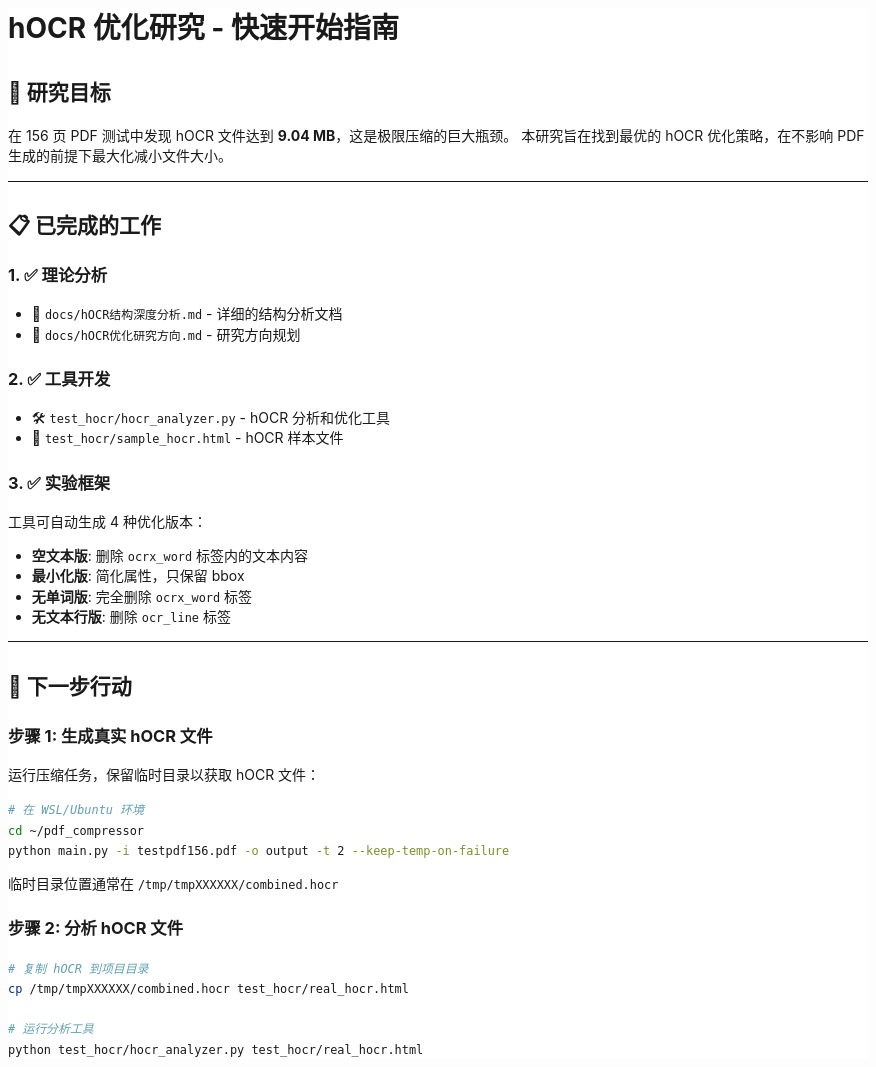 # hOCR 优化研究 - 快速开始指南

## 🎯 研究目标

在 156 页 PDF 测试中发现 hOCR 文件达到 **9.04 MB**，这是极限压缩的巨大瓶颈。
本研究旨在找到最优的 hOCR 优化策略，在不影响 PDF 生成的前提下最大化减小文件大小。

---

## 📋 已完成的工作

### 1. ✅ 理论分析
- 📄 `docs/hOCR结构深度分析.md` - 详细的结构分析文档
- 📄 `docs/hOCR优化研究方向.md` - 研究方向规划

### 2. ✅ 工具开发
- 🛠️ `test_hocr/hocr_analyzer.py` - hOCR 分析和优化工具
- 📝 `test_hocr/sample_hocr.html` - hOCR 样本文件

### 3. ✅ 实验框架
工具可自动生成 4 种优化版本：
- **空文本版**: 删除 `ocrx_word` 标签内的文本内容
- **最小化版**: 简化属性，只保留 bbox
- **无单词版**: 完全删除 `ocrx_word` 标签
- **无文本行版**: 删除 `ocr_line` 标签

---

## 🚀 下一步行动

### 步骤 1: 生成真实 hOCR 文件

运行压缩任务，保留临时目录以获取 hOCR 文件：

```bash
# 在 WSL/Ubuntu 环境
cd ~/pdf_compressor
python main.py -i testpdf156.pdf -o output -t 2 --keep-temp-on-failure
```

临时目录位置通常在 `/tmp/tmpXXXXXX/combined.hocr`

### 步骤 2: 分析 hOCR 文件

```bash
# 复制 hOCR 到项目目录
cp /tmp/tmpXXXXXX/combined.hocr test_hocr/real_hocr.html

# 运行分析工具
python test_hocr/hocr_analyzer.py test_hocr/real_hocr.html
```
